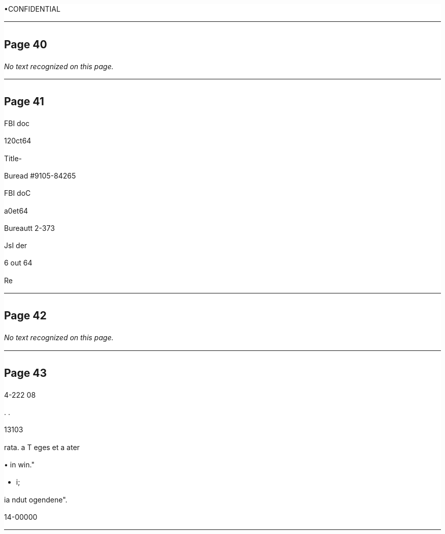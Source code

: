 •CONFIDENTIAL

---

## Page 40

*No text recognized on this page.*

---

## Page 41

FBI doc

120ct64

Title-

Buread #9105-84265

FBI doC

a0et64

Bureautt 2-373

JsI der

6 out 64

Re

---

## Page 42

*No text recognized on this page.*

---

## Page 43

4-222 08

. .

13103

rata. a T eges et a ater

• in win."

* i;

ia ndut ogendene".

14-00000

---
